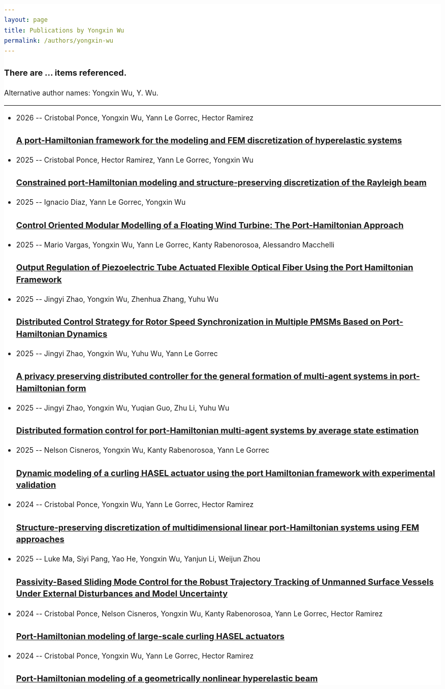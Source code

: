 ```yaml
---
layout: page
title: Publications by Yongxin Wu
permalink: /authors/yongxin-wu
---
```


<h3 id="number-posts">There are ... items referenced.</h3>
<p id='info-authors'>Alternative author names: Yongxin Wu, Y. Wu.</p>
<hr />
<ul class="post-list">
<li><span class='post-meta'>2026 -- Cristobal Ponce, Yongxin Wu, Yann Le Gorrec, Hector Ramirez</span><h3><a class='post-link' href="{{ site.baseurl }}/a-port-hamiltonian-framework-for-the-modeling-and-fem-discretization-of-hyperelastic-systems">A port-Hamiltonian framework for the modeling and FEM discretization of hyperelastic systems</a></h3></li>
<li><span class='post-meta'>2025 -- Cristobal Ponce, Hector Ramirez, Yann Le Gorrec, Yongxin Wu</span><h3><a class='post-link' href="{{ site.baseurl }}/constrained-port-hamiltonian-modeling-and-structure-preserving-discretization-of-the-rayleigh-beam">Constrained port-Hamiltonian modeling and structure-preserving discretization of the Rayleigh beam</a></h3></li>
<li><span class='post-meta'>2025 -- Ignacio Diaz, Yann Le Gorrec, Yongxin Wu</span><h3><a class='post-link' href="{{ site.baseurl }}/control-oriented-modular-modelling-of-a-floating-wind-turbine-the-port-hamiltonian-approach">Control Oriented Modular Modelling of a Floating Wind Turbine: The Port-Hamiltonian Approach</a></h3></li>
<li><span class='post-meta'>2025 -- Mario Vargas, Yongxin Wu, Yann Le Gorrec, Kanty Rabenorosoa, Alessandro Macchelli</span><h3><a class='post-link' href="{{ site.baseurl }}/output-regulation-of-piezoelectric-tube-actuated-flexible-optical-fiber-using-the-port-hamiltonian-framework">Output Regulation of Piezoelectric Tube Actuated Flexible Optical Fiber Using the Port Hamiltonian Framework</a></h3></li>
<li><span class='post-meta'>2025 -- Jingyi Zhao, Yongxin Wu, Zhenhua Zhang, Yuhu Wu</span><h3><a class='post-link' href="{{ site.baseurl }}/distributed-control-strategy-for-rotor-speed-synchronization-in-multiple-pmsms-based-on-port-hamiltonian-dynamics">Distributed Control Strategy for Rotor Speed Synchronization in Multiple PMSMs Based on Port-Hamiltonian Dynamics</a></h3></li>
<li><span class='post-meta'>2025 -- Jingyi Zhao, Yongxin Wu, Yuhu Wu, Yann Le Gorrec</span><h3><a class='post-link' href="{{ site.baseurl }}/a-privacy-preserving-distributed-controller-for-the-general-formation-of-multi-agent-systems-in-port-hamiltonian-form">A privacy preserving distributed controller for the general formation of multi-agent systems in port-Hamiltonian form</a></h3></li>
<li><span class='post-meta'>2025 -- Jingyi Zhao, Yongxin Wu, Yuqian Guo, Zhu Li, Yuhu Wu</span><h3><a class='post-link' href="{{ site.baseurl }}/distributed-formation-control-for-port-hamiltonian-multi-agent-systems-by-average-state-estimation">Distributed formation control for port-Hamiltonian multi-agent systems by average state estimation</a></h3></li>
<li><span class='post-meta'>2025 -- Nelson Cisneros, Yongxin Wu, Kanty Rabenorosoa, Yann Le Gorrec</span><h3><a class='post-link' href="{{ site.baseurl }}/dynamic-modeling-of-a-curling-hasel-actuator-using-the-port-hamiltonian-framework-with-experimental-validation">Dynamic modeling of a curling HASEL actuator using the port Hamiltonian framework with experimental validation</a></h3></li>
<li><span class='post-meta'>2024 -- Cristobal Ponce, Yongxin Wu, Yann Le Gorrec, Hector Ramirez</span><h3><a class='post-link' href="{{ site.baseurl }}/structure-preserving-discretization-of-multidimensional-linear-port-hamiltonian-systems-using-fem-approaches">Structure-preserving discretization of multidimensional linear port-Hamiltonian systems using FEM approaches</a></h3></li>
<li><span class='post-meta'>2025 -- Luke Ma, Siyi Pang, Yao He, Yongxin Wu, Yanjun Li, Weijun Zhou</span><h3><a class='post-link' href="{{ site.baseurl }}/passivity-based-sliding-mode-control-for-the-robust-trajectory-tracking-of-unmanned-surface-vessels-under-external-disturbances-and-model-uncertainty">Passivity-Based Sliding Mode Control for the Robust Trajectory Tracking of Unmanned Surface Vessels Under External Disturbances and Model Uncertainty</a></h3></li>
<li><span class='post-meta'>2024 -- Cristobal Ponce, Nelson Cisneros, Yongxin Wu, Kanty Rabenorosoa, Yann Le Gorrec, Hector Ramirez</span><h3><a class='post-link' href="{{ site.baseurl }}/port-hamiltonian-modeling-of-large-scale-curling-hasel-actuators">Port-Hamiltonian modeling of large-scale curling HASEL actuators</a></h3></li>
<li><span class='post-meta'>2024 -- Cristobal Ponce, Yongxin Wu, Yann Le Gorrec, Hector Ramirez</span><h3><a class='post-link' href="{{ site.baseurl }}/port-hamiltonian-modeling-of-a-geometrically-nonlinear-hyperelastic-beam">Port-Hamiltonian modeling of a geometrically nonlinear hyperelastic beam</a></h3></li>